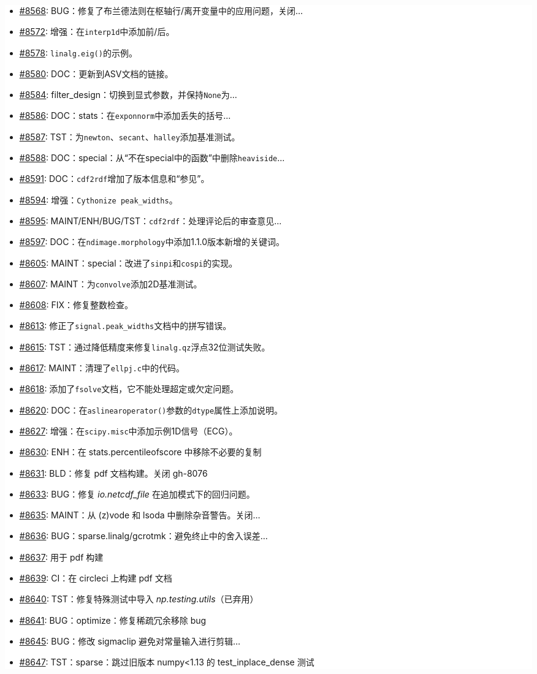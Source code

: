+   [#8568](https://github.com/scipy/scipy/pull/8568): BUG：修复了布兰德法则在枢轴行/离开变量中的应用问题，关闭...

+   [#8572](https://github.com/scipy/scipy/pull/8572): 增强：在`interp1d`中添加前/后。

+   [#8578](https://github.com/scipy/scipy/pull/8578): `linalg.eig()`的示例。

+   [#8580](https://github.com/scipy/scipy/pull/8580): DOC：更新到ASV文档的链接。

+   [#8584](https://github.com/scipy/scipy/pull/8584): filter_design：切换到显式参数，并保持`None`为...

+   [#8586](https://github.com/scipy/scipy/pull/8586): DOC：stats：在`exponnorm`中添加丢失的括号...

+   [#8587](https://github.com/scipy/scipy/pull/8587): TST：为`newton`、`secant`、`halley`添加基准测试。

+   [#8588](https://github.com/scipy/scipy/pull/8588): DOC：special：从“不在special中的函数”中删除`heaviside`...

+   [#8591](https://github.com/scipy/scipy/pull/8591): DOC：`cdf2rdf`增加了版本信息和“参见”。

+   [#8594](https://github.com/scipy/scipy/pull/8594): 增强：`Cythonize peak_widths`。

+   [#8595](https://github.com/scipy/scipy/pull/8595): MAINT/ENH/BUG/TST：`cdf2rdf`：处理评论后的审查意见...

+   [#8597](https://github.com/scipy/scipy/pull/8597): DOC：在`ndimage.morphology`中添加1.1.0版本新增的关键词。

+   [#8605](https://github.com/scipy/scipy/pull/8605): MAINT：special：改进了`sinpi`和`cospi`的实现。

+   [#8607](https://github.com/scipy/scipy/pull/8607): MAINT：为`convolve`添加2D基准测试。

+   [#8608](https://github.com/scipy/scipy/pull/8608): FIX：修复整数检查。

+   [#8613](https://github.com/scipy/scipy/pull/8613): 修正了`signal.peak_widths`文档中的拼写错误。

+   [#8615](https://github.com/scipy/scipy/pull/8615): TST：通过降低精度来修复`linalg.qz`浮点32位测试失败。

+   [#8617](https://github.com/scipy/scipy/pull/8617): MAINT：清理了`ellpj.c`中的代码。

+   [#8618](https://github.com/scipy/scipy/pull/8618): 添加了`fsolve`文档，它不能处理超定或欠定问题。

+   [#8620](https://github.com/scipy/scipy/pull/8620): DOC：在`aslinearoperator()`参数的`dtype`属性上添加说明。

+   [#8627](https://github.com/scipy/scipy/pull/8627): 增强：在`scipy.misc`中添加示例1D信号（ECG）。

+   [#8630](https://github.com/scipy/scipy/pull/8630): ENH：在 stats.percentileofscore 中移除不必要的复制

+   [#8631](https://github.com/scipy/scipy/pull/8631): BLD：修复 pdf 文档构建。关闭 gh-8076

+   [#8633](https://github.com/scipy/scipy/pull/8633): BUG：修复 *io.netcdf_file* 在追加模式下的回归问题。

+   [#8635](https://github.com/scipy/scipy/pull/8635): MAINT：从 (z)vode 和 lsoda 中删除杂音警告。关闭…

+   [#8636](https://github.com/scipy/scipy/pull/8636): BUG：sparse.linalg/gcrotmk：避免终止中的舍入误差…

+   [#8637](https://github.com/scipy/scipy/pull/8637): 用于 pdf 构建

+   [#8639](https://github.com/scipy/scipy/pull/8639): CI：在 circleci 上构建 pdf 文档

+   [#8640](https://github.com/scipy/scipy/pull/8640): TST：修复特殊测试中导入 *np.testing.utils*（已弃用）

+   [#8641](https://github.com/scipy/scipy/pull/8641): BUG：optimize：修复稀疏冗余移除 bug

+   [#8645](https://github.com/scipy/scipy/pull/8645): BUG：修改 sigmaclip 避免对常量输入进行剪辑…

+   [#8647](https://github.com/scipy/scipy/pull/8647): TST：sparse：跳过旧版本 numpy<1.13 的 test_inplace_dense 测试
